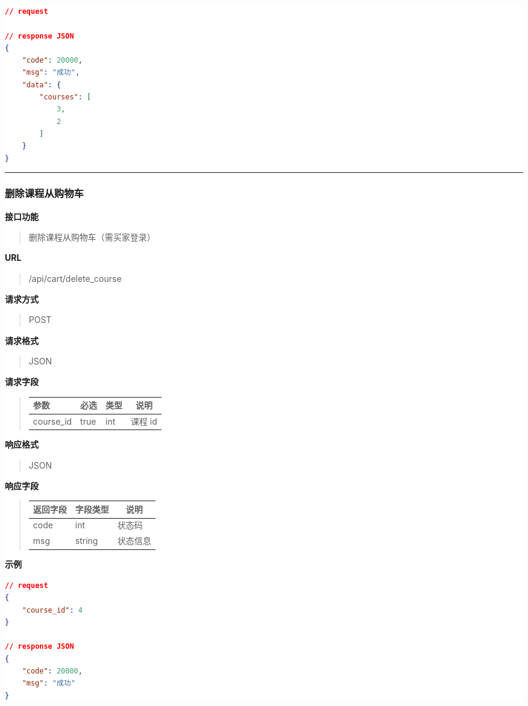 ```json
// request 

// response JSON
{
    "code": 20000,
    "msg": "成功",
    "data": {
        "courses": [
            3,
            2
        ]
    }
}
```

----

### 删除课程从购物车

**接口功能**

> 删除课程从购物车（需买家登录）

**URL**

> /api/cart/delete_course

**请求方式**

> POST

**请求格式**

> JSON

**请求字段**

> | 参数      | 必选 | 类型 | 说明    |
> | :-------- | :--- | :--- | ------- |
> | course_id | true | int  | 课程 id |

**响应格式**

> JSON

**响应字段**

> | 返回字段 | 字段类型 | 说明     |
> | -------- | -------- | -------- |
> | code     | int      | 状态码   |
> | msg      | string   | 状态信息 |

**示例**

```json
// request 
{
    "course_id": 4
}

// response JSON
{
    "code": 20000,
    "msg": "成功"
}
```
